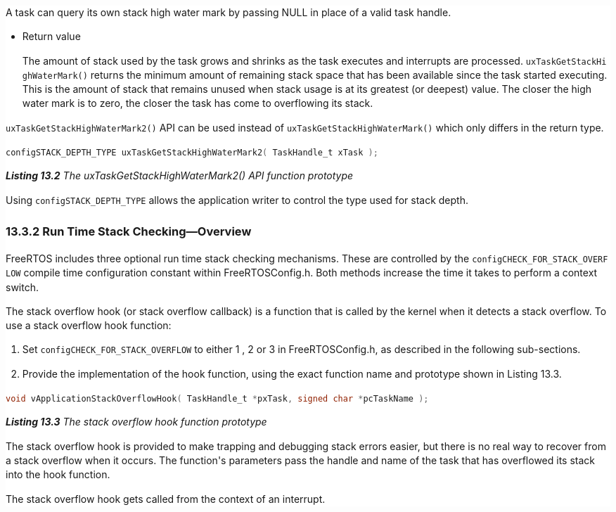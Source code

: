   A task can query its own stack high water mark by passing NULL in
  place of a valid task handle.

- Return value

  The amount of stack used by the task grows and shrinks as the task
  executes and interrupts are processed. `uxTaskGetStackHighWaterMark()`
  returns the minimum amount of remaining stack space that has been
  available since the task started executing. This is the amount of stack
  that remains unused when stack usage is at its greatest (or deepest)
  value. The closer the high water mark is to zero, the closer the task
  has come to overflowing its stack.

`uxTaskGetStackHighWaterMark2()` API can be used instead of
`uxTaskGetStackHighWaterMark()` which only differs in the return type.


<a name="list13.2" title="Listing 13.2 The uxTaskGetStackHighWaterMark2() API function prototype"></a>

```c
configSTACK_DEPTH_TYPE uxTaskGetStackHighWaterMark2( TaskHandle_t xTask );
```
***Listing 13.2*** *The uxTaskGetStackHighWaterMark2() API function prototype*

Using `configSTACK_DEPTH_TYPE` allows the application writer to control the type
used for stack depth.

### 13.3.2 Run Time Stack Checking—Overview

FreeRTOS includes three optional run time stack checking mechanisms. These
are controlled by the `configCHECK_FOR_STACK_OVERFLOW` compile time
configuration constant within FreeRTOSConfig.h. Both methods increase
the time it takes to perform a context switch.

The stack overflow hook (or stack overflow callback) is a function that
is called by the kernel when it detects a stack overflow. To use a stack
overflow hook function:

1. Set `configCHECK_FOR_STACK_OVERFLOW` to either 1 , 2 or 3 in
   FreeRTOSConfig.h, as described in the following sub-sections.

1. Provide the implementation of the hook function, using the exact
   function name and prototype shown in Listing 13.3.


<a name="list13.3" title="Listing 13.3 The stack overflow hook function prototype"></a>

```c
void vApplicationStackOverflowHook( TaskHandle_t *pxTask, signed char *pcTaskName );
```
***Listing 13.3*** *The stack overflow hook function prototype*

The stack overflow hook is provided to make trapping and debugging stack
errors easier, but there is no real way to recover from a stack overflow
when it occurs. The function's parameters pass the handle and name of
the task that has overflowed its stack into the hook function.

The stack overflow hook gets called from the context of an interrupt.
